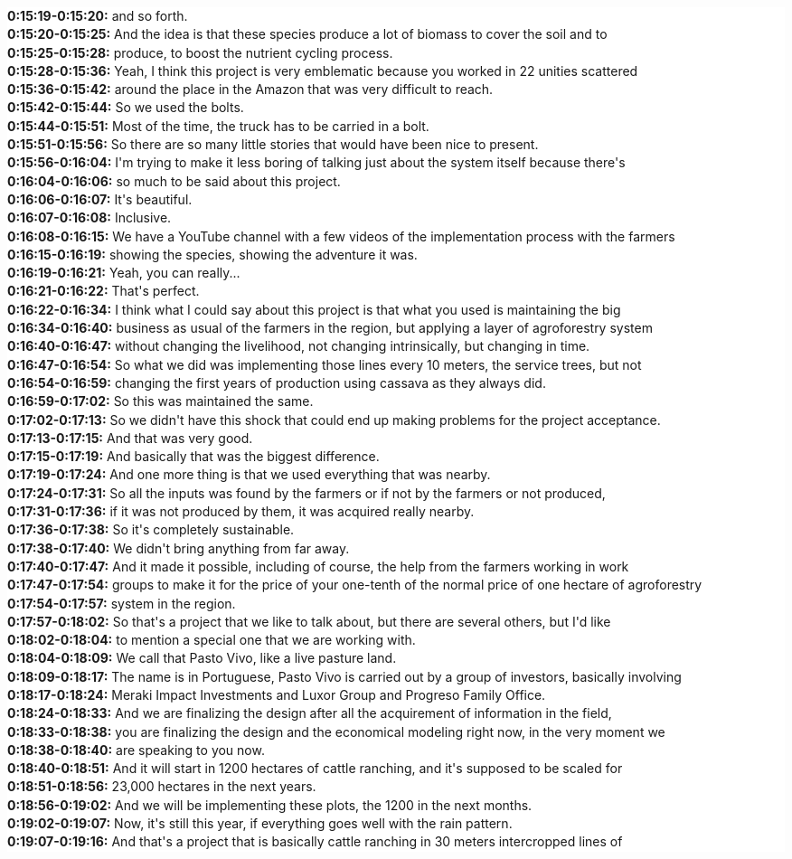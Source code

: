 **0:15:19-0:15:20:**  and so forth.  
**0:15:20-0:15:25:**  And the idea is that these species produce a lot of biomass to cover the soil and to  
**0:15:25-0:15:28:**  produce, to boost the nutrient cycling process.  
**0:15:28-0:15:36:**  Yeah, I think this project is very emblematic because you worked in 22 unities scattered  
**0:15:36-0:15:42:**  around the place in the Amazon that was very difficult to reach.  
**0:15:42-0:15:44:**  So we used the bolts.  
**0:15:44-0:15:51:**  Most of the time, the truck has to be carried in a bolt.  
**0:15:51-0:15:56:**  So there are so many little stories that would have been nice to present.  
**0:15:56-0:16:04:**  I'm trying to make it less boring of talking just about the system itself because there's  
**0:16:04-0:16:06:**  so much to be said about this project.  
**0:16:06-0:16:07:**  It's beautiful.  
**0:16:07-0:16:08:**  Inclusive.  
**0:16:08-0:16:15:**  We have a YouTube channel with a few videos of the implementation process with the farmers  
**0:16:15-0:16:19:**  showing the species, showing the adventure it was.  
**0:16:19-0:16:21:**  Yeah, you can really...  
**0:16:21-0:16:22:**  That's perfect.  
**0:16:22-0:16:34:**  I think what I could say about this project is that what you used is maintaining the big  
**0:16:34-0:16:40:**  business as usual of the farmers in the region, but applying a layer of agroforestry system  
**0:16:40-0:16:47:**  without changing the livelihood, not changing intrinsically, but changing in time.  
**0:16:47-0:16:54:**  So what we did was implementing those lines every 10 meters, the service trees, but not  
**0:16:54-0:16:59:**  changing the first years of production using cassava as they always did.  
**0:16:59-0:17:02:**  So this was maintained the same.  
**0:17:02-0:17:13:**  So we didn't have this shock that could end up making problems for the project acceptance.  
**0:17:13-0:17:15:**  And that was very good.  
**0:17:15-0:17:19:**  And basically that was the biggest difference.  
**0:17:19-0:17:24:**  And one more thing is that we used everything that was nearby.  
**0:17:24-0:17:31:**  So all the inputs was found by the farmers or if not by the farmers or not produced,  
**0:17:31-0:17:36:**  if it was not produced by them, it was acquired really nearby.  
**0:17:36-0:17:38:**  So it's completely sustainable.  
**0:17:38-0:17:40:**  We didn't bring anything from far away.  
**0:17:40-0:17:47:**  And it made it possible, including of course, the help from the farmers working in work  
**0:17:47-0:17:54:**  groups to make it for the price of your one-tenth of the normal price of one hectare of agroforestry  
**0:17:54-0:17:57:**  system in the region.  
**0:17:57-0:18:02:**  So that's a project that we like to talk about, but there are several others, but I'd like  
**0:18:02-0:18:04:**  to mention a special one that we are working with.  
**0:18:04-0:18:09:**  We call that Pasto Vivo, like a live pasture land.  
**0:18:09-0:18:17:**  The name is in Portuguese, Pasto Vivo is carried out by a group of investors, basically involving  
**0:18:17-0:18:24:**  Meraki Impact Investments and Luxor Group and Progreso Family Office.  
**0:18:24-0:18:33:**  And we are finalizing the design after all the acquirement of information in the field,  
**0:18:33-0:18:38:**  you are finalizing the design and the economical modeling right now, in the very moment we  
**0:18:38-0:18:40:**  are speaking to you now.  
**0:18:40-0:18:51:**  And it will start in 1200 hectares of cattle ranching, and it's supposed to be scaled for  
**0:18:51-0:18:56:**  23,000 hectares in the next years.  
**0:18:56-0:19:02:**  And we will be implementing these plots, the 1200 in the next months.  
**0:19:02-0:19:07:**  Now, it's still this year, if everything goes well with the rain pattern.  
**0:19:07-0:19:16:**  And that's a project that is basically cattle ranching in 30 meters intercropped lines of  